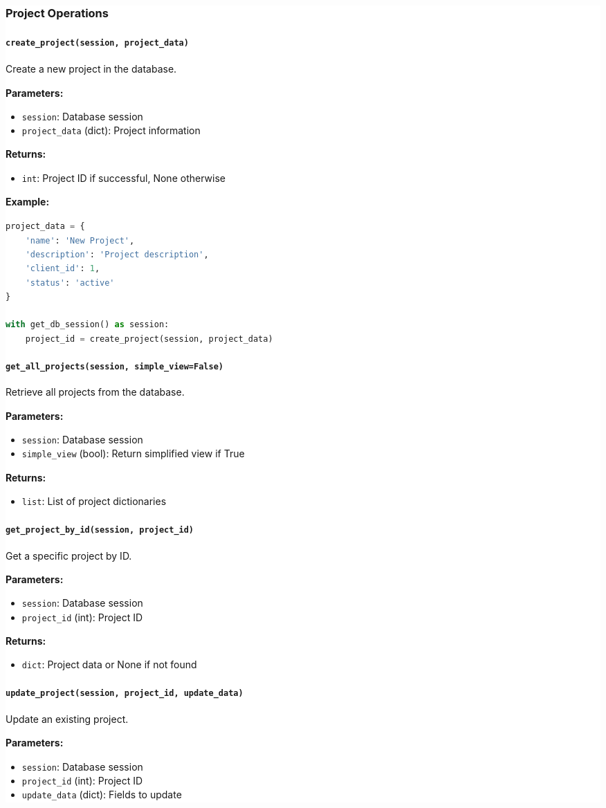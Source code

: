 ### Project Operations

#### `create_project(session, project_data)`

Create a new project in the database.

**Parameters:**
- `session`: Database session
- `project_data` (dict): Project information

**Returns:**
- `int`: Project ID if successful, None otherwise

**Example:**
```python
project_data = {
    'name': 'New Project',
    'description': 'Project description',
    'client_id': 1,
    'status': 'active'
}

with get_db_session() as session:
    project_id = create_project(session, project_data)
```

#### `get_all_projects(session, simple_view=False)`

Retrieve all projects from the database.

**Parameters:**
- `session`: Database session
- `simple_view` (bool): Return simplified view if True

**Returns:**
- `list`: List of project dictionaries

#### `get_project_by_id(session, project_id)`

Get a specific project by ID.

**Parameters:**
- `session`: Database session
- `project_id` (int): Project ID

**Returns:**
- `dict`: Project data or None if not found

#### `update_project(session, project_id, update_data)`

Update an existing project.

**Parameters:**
- `session`: Database session
- `project_id` (int): Project ID
- `update_data` (dict): Fields to update
